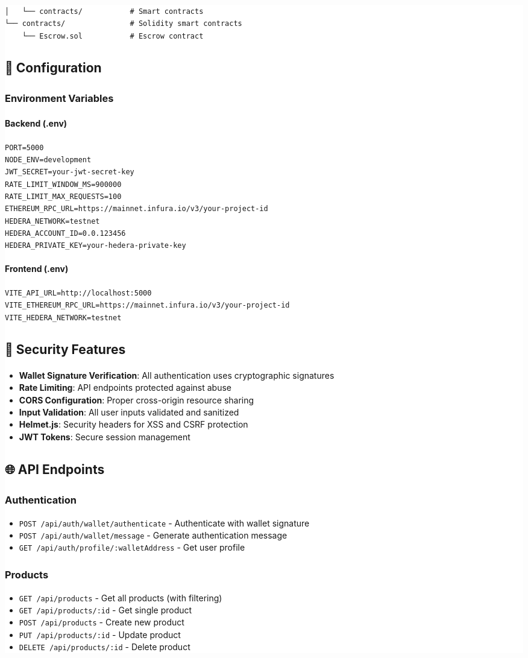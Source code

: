 ```
│   └── contracts/           # Smart contracts
└── contracts/               # Solidity smart contracts
    └── Escrow.sol           # Escrow contract
```

## 🔧 Configuration

### Environment Variables

#### Backend (.env)
```env
PORT=5000
NODE_ENV=development
JWT_SECRET=your-jwt-secret-key
RATE_LIMIT_WINDOW_MS=900000
RATE_LIMIT_MAX_REQUESTS=100
ETHEREUM_RPC_URL=https://mainnet.infura.io/v3/your-project-id
HEDERA_NETWORK=testnet
HEDERA_ACCOUNT_ID=0.0.123456
HEDERA_PRIVATE_KEY=your-hedera-private-key
```

#### Frontend (.env)
```env
VITE_API_URL=http://localhost:5000
VITE_ETHEREUM_RPC_URL=https://mainnet.infura.io/v3/your-project-id
VITE_HEDERA_NETWORK=testnet
```

## 🔐 Security Features

- **Wallet Signature Verification**: All authentication uses cryptographic signatures
- **Rate Limiting**: API endpoints protected against abuse
- **CORS Configuration**: Proper cross-origin resource sharing
- **Input Validation**: All user inputs validated and sanitized
- **Helmet.js**: Security headers for XSS and CSRF protection
- **JWT Tokens**: Secure session management

## 🌐 API Endpoints

### Authentication
- `POST /api/auth/wallet/authenticate` - Authenticate with wallet signature
- `POST /api/auth/wallet/message` - Generate authentication message
- `GET /api/auth/profile/:walletAddress` - Get user profile

### Products
- `GET /api/products` - Get all products (with filtering)
- `GET /api/products/:id` - Get single product
- `POST /api/products` - Create new product
- `PUT /api/products/:id` - Update product
- `DELETE /api/products/:id` - Delete product
